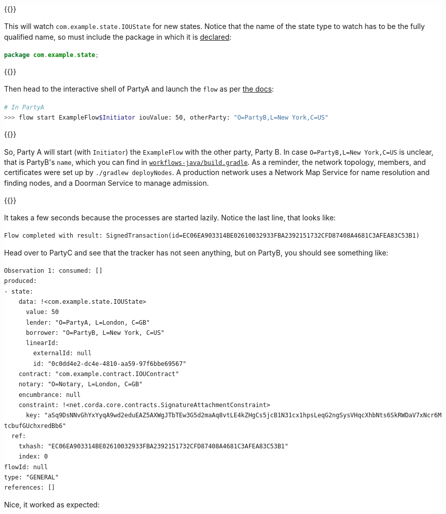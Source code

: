 {{<ExpansionPanel title="About this command">}}

This will watch `com.example.state.IOUState` for new states. Notice that the name of the state type to watch has to be the fully qualified name, so must include the package in which it is [declared](https://github.com/corda/samples-java/blob/a61e2cc9910d7d5de83122bf7d36fd071796a7c3/Basic/cordapp-example/contracts-java/src/main/java/com/example/state/IOUState.java#L1):

```java
package com.example.state;
```

{{</ExpansionPanel>}}

Then head to the interactive shell of PartyA and launch the `flow` as per [the docs](https://docs.corda.net/docs/corda-os/4.4/tutorial-cordapp.html#creating-an-iou-via-the-interactive-shell):

```bash
# In PartyA
>>> flow start ExampleFlow$Initiator iouValue: 50, otherParty: "O=PartyB,L=New York,C=US"
```

{{<ExpansionPanel title="About this command">}}

So, Party A will start (with `Initiator`) the `ExampleFlow` with the other party, Party B. In case `O=PartyB,L=New York,C=US` is unclear, that is PartyB's `name`, which you can find in [`workflows-java/build.gradle`](https://github.com/corda/samples-java/blob/a61e2cc9910d7d5de83122bf7d36fd071796a7c3/Basic/cordapp-example/workflows-java/build.gradle#L97). As a reminder, the network topology, members, and certificates were set up by `./gradlew deployNodes`. A production network uses a Network Map Service for name resolution and finding nodes, and a Doorman Service to manage admission.

{{</ExpansionPanel>}}

It takes a few seconds because the processes are started lazily. Notice the last line, that looks like:

```
Flow completed with result: SignedTransaction(id=EC06EA903314BE02610032933FBA2392151732CFD87408A4681C3AFEA83C53B1)
```
Head over to PartyC and see that the tracker has not seen anything, but on PartyB, you should see something like:

```
Observation 1: consumed: []
produced:
- state:
    data: !<com.example.state.IOUState>
      value: 50
      lender: "O=PartyA, L=London, C=GB"
      borrower: "O=PartyB, L=New York, C=US"
      linearId:
        externalId: null
        id: "0c0dd4e2-dc4e-4810-aa59-97f6bbe69567"
    contract: "com.example.contract.IOUContract"
    notary: "O=Notary, L=London, C=GB"
    encumbrance: null
    constraint: !<net.corda.core.contracts.SignatureAttachmentConstraint>
      key: "aSq9DsNNvGhYxYyqA9wd2eduEAZ5AXWgJTbTEw3G5d2maAq8vtLE4kZHgCs5jcB1N31cx1hpsLeqG2ngSysVHqcXhbNts6SkRWDaV7xNcr6MtcbufGUchxredBb6"
  ref:
    txhash: "EC06EA903314BE02610032933FBA2392151732CFD87408A4681C3AFEA83C53B1"
    index: 0
flowId: null
type: "GENERAL"
references: []
```
Nice, it worked as expected:

